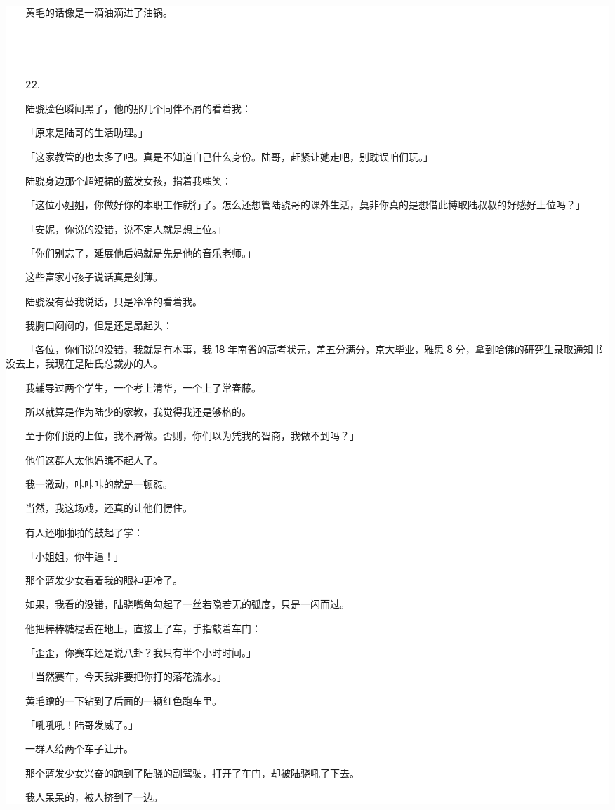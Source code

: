 &emsp;&emsp;黄毛的话像是一滴油滴进了油锅。  
  
&emsp;&emsp;   
  
&emsp;&emsp;   
  
&emsp;&emsp;22.  
  
&emsp;&emsp;陆骁脸色瞬间黑了，他的那几个同伴不屑的看着我：  
  
&emsp;&emsp;「原来是陆哥的生活助理。」  
  
&emsp;&emsp;「这家教管的也太多了吧。真是不知道自己什么身份。陆哥，赶紧让她走吧，别耽误咱们玩。」  
  
&emsp;&emsp;陆骁身边那个超短裙的蓝发女孩，指着我嗤笑：  
  
&emsp;&emsp;「这位小姐姐，你做好你的本职工作就行了。怎么还想管陆骁哥的课外生活，莫非你真的是想借此博取陆叔叔的好感好上位吗？」  
  
&emsp;&emsp;「安妮，你说的没错，说不定人就是想上位。」  
  
&emsp;&emsp;「你们别忘了，延展他后妈就是先是他的音乐老师。」  
  
&emsp;&emsp;这些富家小孩子说话真是刻薄。  
  
&emsp;&emsp;陆骁没有替我说话，只是冷冷的看着我。  
  
&emsp;&emsp;我胸口闷闷的，但是还是昂起头：  
  
&emsp;&emsp;「各位，你们说的没错，我就是有本事，我 18 年南省的高考状元，差五分满分，京大毕业，雅思 8 分，拿到哈佛的研究生录取通知书没去上，我现在是陆氏总裁办的人。  
  
&emsp;&emsp;我辅导过两个学生，一个考上清华，一个上了常春藤。  
  
&emsp;&emsp;所以就算是作为陆少的家教，我觉得我还是够格的。  
  
&emsp;&emsp;至于你们说的上位，我不屑做。否则，你们以为凭我的智商，我做不到吗？」  
  
&emsp;&emsp;他们这群人太他妈瞧不起人了。  
  
&emsp;&emsp;我一激动，咔咔咔的就是一顿怼。  
  
&emsp;&emsp;当然，我这场戏，还真的让他们愣住。  
  
&emsp;&emsp;有人还啪啪啪的鼓起了掌：  
  
&emsp;&emsp;「小姐姐，你牛逼！」  
  
&emsp;&emsp;那个蓝发少女看着我的眼神更冷了。  
  
&emsp;&emsp;如果，我看的没错，陆骁嘴角勾起了一丝若隐若无的弧度，只是一闪而过。  
  
&emsp;&emsp;他把棒棒糖棍丢在地上，直接上了车，手指敲着车门：  
  
&emsp;&emsp;「歪歪，你赛车还是说八卦？我只有半个小时时间。」  
  
&emsp;&emsp;「当然赛车，今天我非要把你打的落花流水。」  
  
&emsp;&emsp;黄毛蹭的一下钻到了后面的一辆红色跑车里。  
  
&emsp;&emsp;「吼吼吼！陆哥发威了。」  
  
&emsp;&emsp;一群人给两个车子让开。  
  
&emsp;&emsp;那个蓝发少女兴奋的跑到了陆骁的副驾驶，打开了车门，却被陆骁吼了下去。  
  
&emsp;&emsp;我人呆呆的，被人挤到了一边。  
  